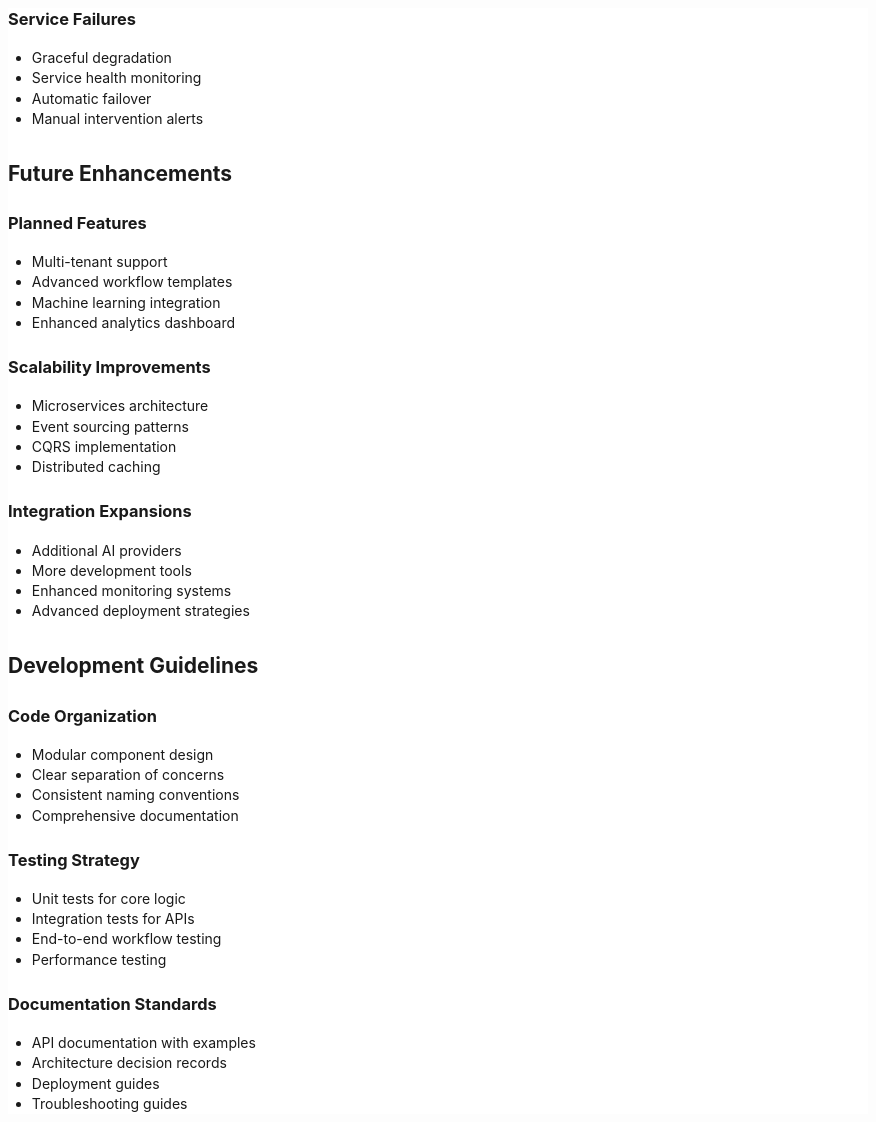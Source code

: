 ### Service Failures

- Graceful degradation
- Service health monitoring
- Automatic failover
- Manual intervention alerts

## Future Enhancements

### Planned Features

- Multi-tenant support
- Advanced workflow templates
- Machine learning integration
- Enhanced analytics dashboard

### Scalability Improvements

- Microservices architecture
- Event sourcing patterns
- CQRS implementation
- Distributed caching

### Integration Expansions

- Additional AI providers
- More development tools
- Enhanced monitoring systems
- Advanced deployment strategies

## Development Guidelines

### Code Organization

- Modular component design
- Clear separation of concerns
- Consistent naming conventions
- Comprehensive documentation

### Testing Strategy

- Unit tests for core logic
- Integration tests for APIs
- End-to-end workflow testing
- Performance testing

### Documentation Standards

- API documentation with examples
- Architecture decision records
- Deployment guides
- Troubleshooting guides


